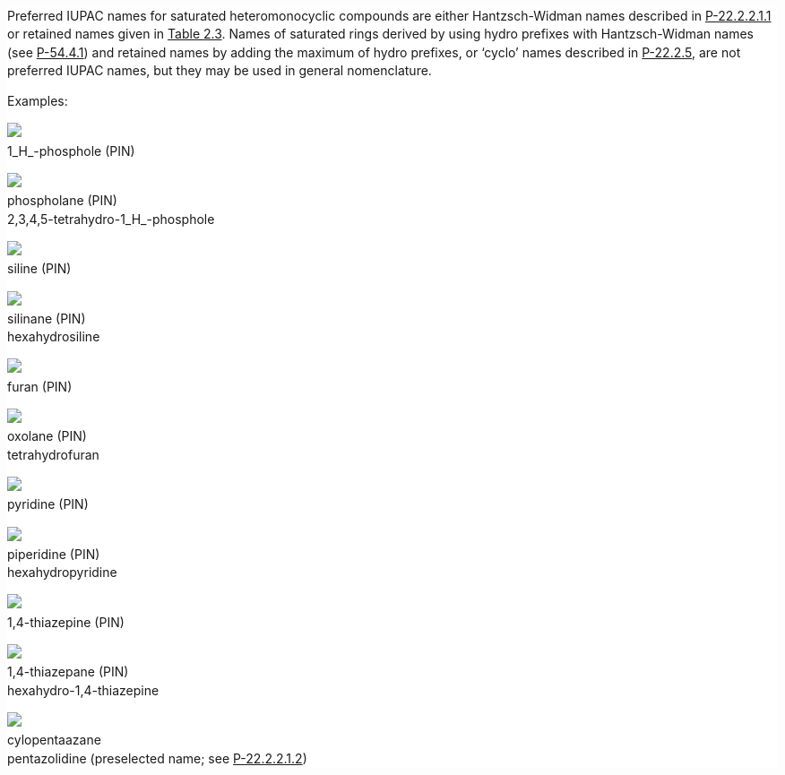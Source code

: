 Preferred IUPAC names for saturated heteromonocyclic compounds are either Hantzsch-Widman names described in [P-22.2.2.1.1](https://iupac.qmul.ac.uk/BlueBook/P2.html#2202020101) or retained names given in [Table 2.3](https://iupac.qmul.ac.uk/BlueBook/P2.html#t203). Names of saturated rings derived by using hydro prefixes with Hantzsch-Widman names (see [P-54.4.1](https://iupac.qmul.ac.uk/BlueBook/P5.html#540401)) and retained names by adding the maximum of hydro prefixes, or ‘cyclo’ names described in [P-22.2.5](https://iupac.qmul.ac.uk/BlueBook/P2.html#220205), are not preferred IUPAC names, but they may be used in general nomenclature.

Examples:

![](https://iupac.qmul.ac.uk/BlueBook/P5gif/P540402a.gif)\
1_H_-phosphole (PIN)

![](https://iupac.qmul.ac.uk/BlueBook/P5gif/P540402b.gif)\
phospholane (PIN)\
2,3,4,5-tetrahydro-1_H_-phosphole

![](https://iupac.qmul.ac.uk/BlueBook/P5gif/P540402c.gif)\
siline (PIN)

![](https://iupac.qmul.ac.uk/BlueBook/P5gif/P540402d.gif)\
silinane (PIN)\
hexahydrosiline

![](https://iupac.qmul.ac.uk/BlueBook/P5gif/P540402e.gif)\
furan (PIN)

![](https://iupac.qmul.ac.uk/BlueBook/P5gif/P540402f.gif)\
oxolane (PIN)\
tetrahydrofuran

![](https://iupac.qmul.ac.uk/BlueBook/P5gif/P540402g.gif)\
pyridine (PIN)

![](https://iupac.qmul.ac.uk/BlueBook/P5gif/P540402h.gif)\
piperidine (PIN)\
hexahydropyridine

![](https://iupac.qmul.ac.uk/BlueBook/P5gif/P540402i.gif)\
1,4-thiazepine (PIN)

![](https://iupac.qmul.ac.uk/BlueBook/P5gif/P540402j.gif)\
1,4-thiazepane (PIN)\
hexahydro-1,4-thiazepine

![](https://iupac.qmul.ac.uk/BlueBook/P5gif/P540402k.gif)\
cylopentaazane\
pentazolidine (preselected name; see [P-22.2.2.1.2](https://iupac.qmul.ac.uk/BlueBook/P2.html#2202020102))
